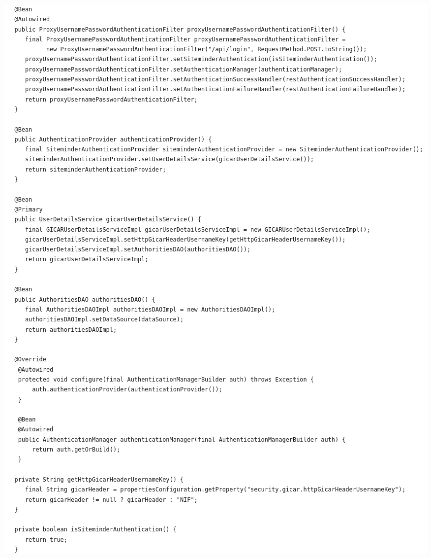 ```
   @Bean
   @Autowired
   public ProxyUsernamePasswordAuthenticationFilter proxyUsernamePasswordAuthenticationFilter() {
      final ProxyUsernamePasswordAuthenticationFilter proxyUsernamePasswordAuthenticationFilter =
            new ProxyUsernamePasswordAuthenticationFilter("/api/login", RequestMethod.POST.toString());
      proxyUsernamePasswordAuthenticationFilter.setSiteminderAuthentication(isSiteminderAuthentication());
      proxyUsernamePasswordAuthenticationFilter.setAuthenticationManager(authenticationManager);
      proxyUsernamePasswordAuthenticationFilter.setAuthenticationSuccessHandler(restAuthenticationSuccessHandler);
      proxyUsernamePasswordAuthenticationFilter.setAuthenticationFailureHandler(restAuthenticationFailureHandler);
      return proxyUsernamePasswordAuthenticationFilter;
   }

   @Bean
   public AuthenticationProvider authenticationProvider() {
      final SiteminderAuthenticationProvider siteminderAuthenticationProvider = new SiteminderAuthenticationProvider();
      siteminderAuthenticationProvider.setUserDetailsService(gicarUserDetailsService());
      return siteminderAuthenticationProvider;
   }

   @Bean
   @Primary
   public UserDetailsService gicarUserDetailsService() {
      final GICARUserDetailsServiceImpl gicarUserDetailsServiceImpl = new GICARUserDetailsServiceImpl();
      gicarUserDetailsServiceImpl.setHttpGicarHeaderUsernameKey(getHttpGicarHeaderUsernameKey());
      gicarUserDetailsServiceImpl.setAuthoritiesDAO(authoritiesDAO());
      return gicarUserDetailsServiceImpl;
   }

   @Bean
   public AuthoritiesDAO authoritiesDAO() {
      final AuthoritiesDAOImpl authoritiesDAOImpl = new AuthoritiesDAOImpl();
      authoritiesDAOImpl.setDataSource(dataSource);
      return authoritiesDAOImpl;
   }

   @Override
    @Autowired
    protected void configure(final AuthenticationManagerBuilder auth) throws Exception {
        auth.authenticationProvider(authenticationProvider());
    }

    @Bean
    @Autowired
    public AuthenticationManager authenticationManager(final AuthenticationManagerBuilder auth) {
        return auth.getOrBuild();
    }

   private String getHttpGicarHeaderUsernameKey() {
      final String gicarHeader = propertiesConfiguration.getProperty("security.gicar.httpGicarHeaderUsernameKey");
      return gicarHeader != null ? gicarHeader : "NIF";
   }

   private boolean isSiteminderAuthentication() {
      return true;
   }

```